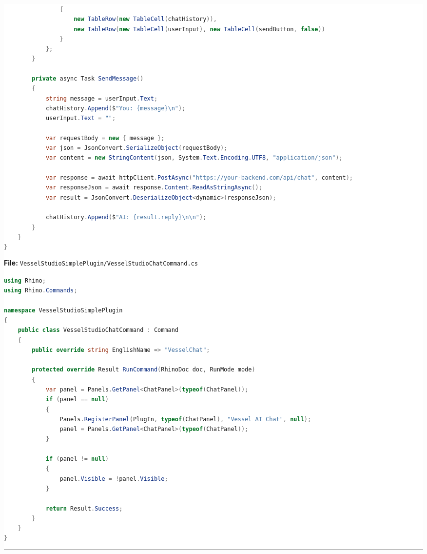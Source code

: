 ```csharp
                {
                    new TableRow(new TableCell(chatHistory)),
                    new TableRow(new TableCell(userInput), new TableCell(sendButton, false))
                }
            };
        }

        private async Task SendMessage()
        {
            string message = userInput.Text;
            chatHistory.Append($"You: {message}\n");
            userInput.Text = "";

            var requestBody = new { message };
            var json = JsonConvert.SerializeObject(requestBody);
            var content = new StringContent(json, System.Text.Encoding.UTF8, "application/json");

            var response = await httpClient.PostAsync("https://your-backend.com/api/chat", content);
            var responseJson = await response.Content.ReadAsStringAsync();
            var result = JsonConvert.DeserializeObject<dynamic>(responseJson);

            chatHistory.Append($"AI: {result.reply}\n\n");
        }
    }
}
```

**File:** `VesselStudioSimplePlugin/VesselStudioChatCommand.cs`

```csharp
using Rhino;
using Rhino.Commands;

namespace VesselStudioSimplePlugin
{
    public class VesselStudioChatCommand : Command
    {
        public override string EnglishName => "VesselChat";

        protected override Result RunCommand(RhinoDoc doc, RunMode mode)
        {
            var panel = Panels.GetPanel<ChatPanel>(typeof(ChatPanel));
            if (panel == null)
            {
                Panels.RegisterPanel(PlugIn, typeof(ChatPanel), "Vessel AI Chat", null);
                panel = Panels.GetPanel<ChatPanel>(typeof(ChatPanel));
            }

            if (panel != null)
            {
                panel.Visible = !panel.Visible;
            }

            return Result.Success;
        }
    }
}
```

---